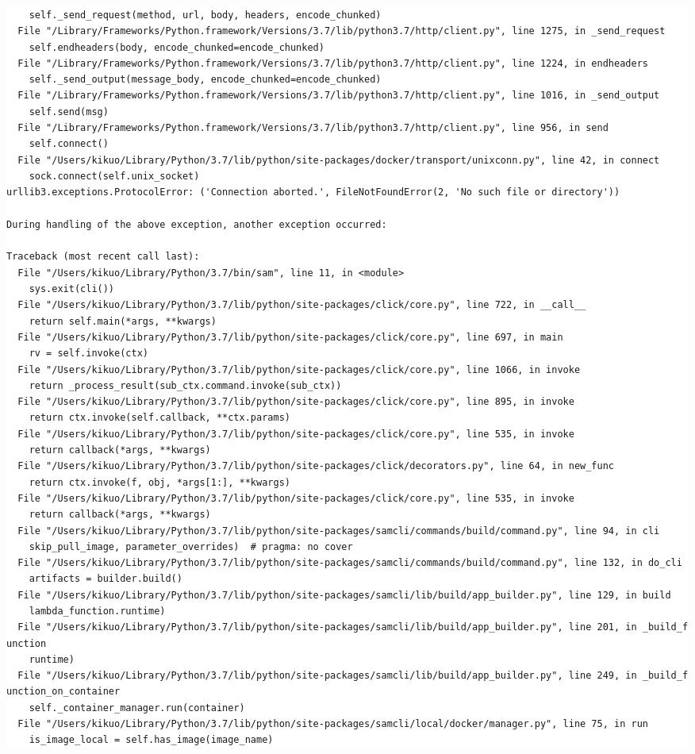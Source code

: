 ```
    self._send_request(method, url, body, headers, encode_chunked)
  File "/Library/Frameworks/Python.framework/Versions/3.7/lib/python3.7/http/client.py", line 1275, in _send_request
    self.endheaders(body, encode_chunked=encode_chunked)
  File "/Library/Frameworks/Python.framework/Versions/3.7/lib/python3.7/http/client.py", line 1224, in endheaders
    self._send_output(message_body, encode_chunked=encode_chunked)
  File "/Library/Frameworks/Python.framework/Versions/3.7/lib/python3.7/http/client.py", line 1016, in _send_output
    self.send(msg)
  File "/Library/Frameworks/Python.framework/Versions/3.7/lib/python3.7/http/client.py", line 956, in send
    self.connect()
  File "/Users/kikuo/Library/Python/3.7/lib/python/site-packages/docker/transport/unixconn.py", line 42, in connect
    sock.connect(self.unix_socket)
urllib3.exceptions.ProtocolError: ('Connection aborted.', FileNotFoundError(2, 'No such file or directory'))

During handling of the above exception, another exception occurred:

Traceback (most recent call last):
  File "/Users/kikuo/Library/Python/3.7/bin/sam", line 11, in <module>
    sys.exit(cli())
  File "/Users/kikuo/Library/Python/3.7/lib/python/site-packages/click/core.py", line 722, in __call__
    return self.main(*args, **kwargs)
  File "/Users/kikuo/Library/Python/3.7/lib/python/site-packages/click/core.py", line 697, in main
    rv = self.invoke(ctx)
  File "/Users/kikuo/Library/Python/3.7/lib/python/site-packages/click/core.py", line 1066, in invoke
    return _process_result(sub_ctx.command.invoke(sub_ctx))
  File "/Users/kikuo/Library/Python/3.7/lib/python/site-packages/click/core.py", line 895, in invoke
    return ctx.invoke(self.callback, **ctx.params)
  File "/Users/kikuo/Library/Python/3.7/lib/python/site-packages/click/core.py", line 535, in invoke
    return callback(*args, **kwargs)
  File "/Users/kikuo/Library/Python/3.7/lib/python/site-packages/click/decorators.py", line 64, in new_func
    return ctx.invoke(f, obj, *args[1:], **kwargs)
  File "/Users/kikuo/Library/Python/3.7/lib/python/site-packages/click/core.py", line 535, in invoke
    return callback(*args, **kwargs)
  File "/Users/kikuo/Library/Python/3.7/lib/python/site-packages/samcli/commands/build/command.py", line 94, in cli
    skip_pull_image, parameter_overrides)  # pragma: no cover
  File "/Users/kikuo/Library/Python/3.7/lib/python/site-packages/samcli/commands/build/command.py", line 132, in do_cli
    artifacts = builder.build()
  File "/Users/kikuo/Library/Python/3.7/lib/python/site-packages/samcli/lib/build/app_builder.py", line 129, in build
    lambda_function.runtime)
  File "/Users/kikuo/Library/Python/3.7/lib/python/site-packages/samcli/lib/build/app_builder.py", line 201, in _build_function
    runtime)
  File "/Users/kikuo/Library/Python/3.7/lib/python/site-packages/samcli/lib/build/app_builder.py", line 249, in _build_function_on_container
    self._container_manager.run(container)
  File "/Users/kikuo/Library/Python/3.7/lib/python/site-packages/samcli/local/docker/manager.py", line 75, in run
    is_image_local = self.has_image(image_name)
```